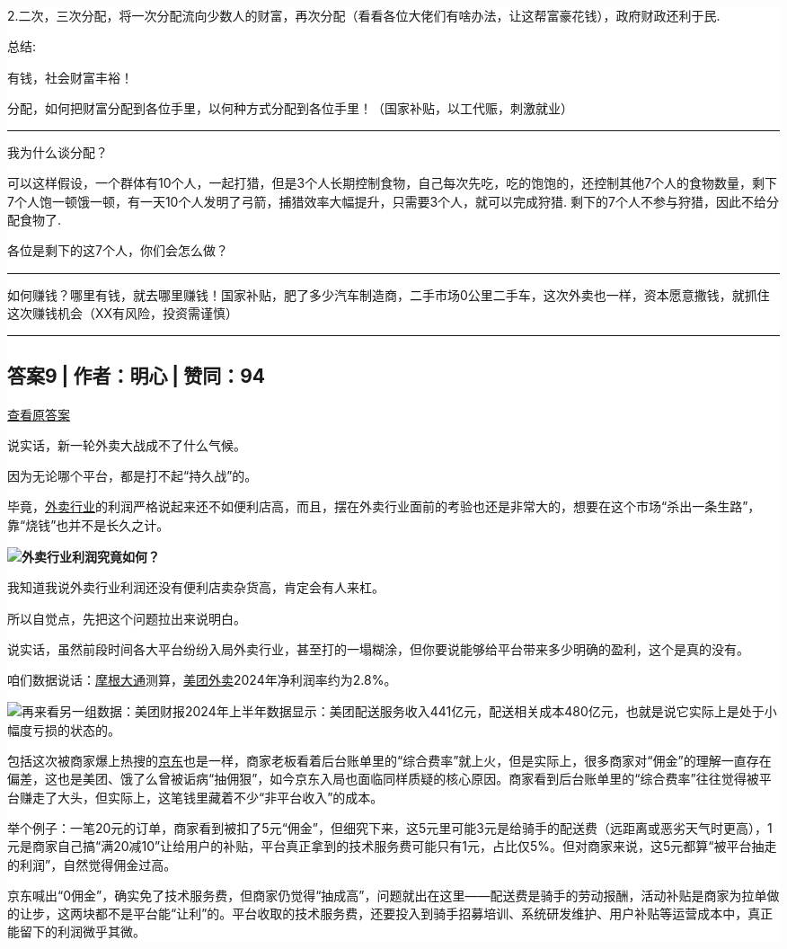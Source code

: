 2.二次，三次分配，将一次分配流向少数人的财富，再次分配（看看各位大佬们有啥办法，让这帮富豪花钱），政府财政还利于民.

总结:

有钱，社会财富丰裕！

分配，如何把财富分配到各位手里，以何种方式分配到各位手里！（国家补贴，以工代赈，刺激就业）

---

我为什么谈分配？

可以这样假设，一个群体有10个人，一起打猎，但是3个人长期控制食物，自己每次先吃，吃的饱饱的，还控制其他7个人的食物数量，剩下7个人饱一顿饿一顿，有一天10个人发明了弓箭，捕猎效率大幅提升，只需要3个人，就可以完成狩猎. 剩下的7个人不参与狩猎，因此不给分配食物了. 

各位是剩下的这7个人，你们会怎么做？

---

如何赚钱？哪里有钱，就去哪里赚钱！国家补贴，肥了多少汽车制造商，二手市场0公里二手车，这次外卖也一样，资本愿意撒钱，就抓住这次赚钱机会（XX有风险，投资需谨慎）

---

## 答案9 | 作者：明心 | 赞同：94

[查看原答案](https://www.zhihu.com/question/1925546114217653073/answer/1926270924665131652)

说实话，新一轮外卖大战成不了什么气候。

因为无论哪个平台，都是打不起“持久战”的。

毕竟，[外卖行业](https://zhida.zhihu.com/search?content_id=736159491&content_type=Answer&match_order=1&q=%E5%A4%96%E5%8D%96%E8%A1%8C%E4%B8%9A&zhida_source=entity)的利润严格说起来还不如便利店高，而且，摆在外卖行业面前的考验也还是非常大的，想要在这个市场“杀出一条生路”，靠“烧钱”也并不是长久之计。

![](https://pic1.zhimg.com/50/v2-6df3e0f9177141402759c3eedbda4e96_720w.jpg?source=1def8aca)**外卖行业利润究竟如何？**

我知道我说外卖行业利润还没有便利店卖杂货高，肯定会有人来杠。

所以自觉点，先把这个问题拉出来说明白。

说实话，虽然前段时间各大平台纷纷入局外卖行业，甚至打的一塌糊涂，但你要说能够给平台带来多少明确的盈利，这个是真的没有。

咱们数据说话：[摩根大通](https://zhida.zhihu.com/search?content_id=736159491&content_type=Answer&match_order=1&q=%E6%91%A9%E6%A0%B9%E5%A4%A7%E9%80%9A&zhida_source=entity)测算，[美团外卖](https://zhida.zhihu.com/search?content_id=736159491&content_type=Answer&match_order=1&q=%E7%BE%8E%E5%9B%A2%E5%A4%96%E5%8D%96&zhida_source=entity)2024年净利润率约为2.8%。

![](https://picx.zhimg.com/50/v2-3842de1ae7188a155a019a9e273953d9_720w.jpg?source=1def8aca)再来看另一组数据：美团财报2024年上半年数据显示：美团配送服务收入441亿元，配送相关成本480亿元，也就是说它实际上是处于小幅度亏损的状态的。

包括这次被商家爆上热搜的[京东](https://zhida.zhihu.com/search?content_id=736159491&content_type=Answer&match_order=1&q=%E4%BA%AC%E4%B8%9C&zhida_source=entity)也是一样，商家老板看着后台账单里的“综合费率”就上火，但是实际上，很多商家对“佣金”的理解一直存在偏差，这也是美团、饿了么曾被诟病“抽佣狠”，如今京东入局也面临同样质疑的核心原因。商家看到后台账单里的“综合费率”往往觉得被平台赚走了大头，但实际上，这笔钱里藏着不少“非平台收入”的成本。

举个例子：一笔20元的订单，商家看到被扣了5元“佣金”，但细究下来，这5元里可能3元是给骑手的配送费（远距离或恶劣天气时更高），1元是商家自己搞“满20减10”让给用户的补贴，平台真正拿到的技术服务费可能只有1元，占比仅5%。但对商家来说，这5元都算“被平台抽走的利润”，自然觉得佣金过高。

京东喊出“0佣金”，确实免了技术服务费，但商家仍觉得“抽成高”，问题就出在这里——配送费是骑手的劳动报酬，活动补贴是商家为拉单做的让步，这两块都不是平台能“让利”的。平台收取的技术服务费，还要投入到骑手招募培训、系统研发维护、用户补贴等运营成本中，真正能留下的利润微乎其微。
